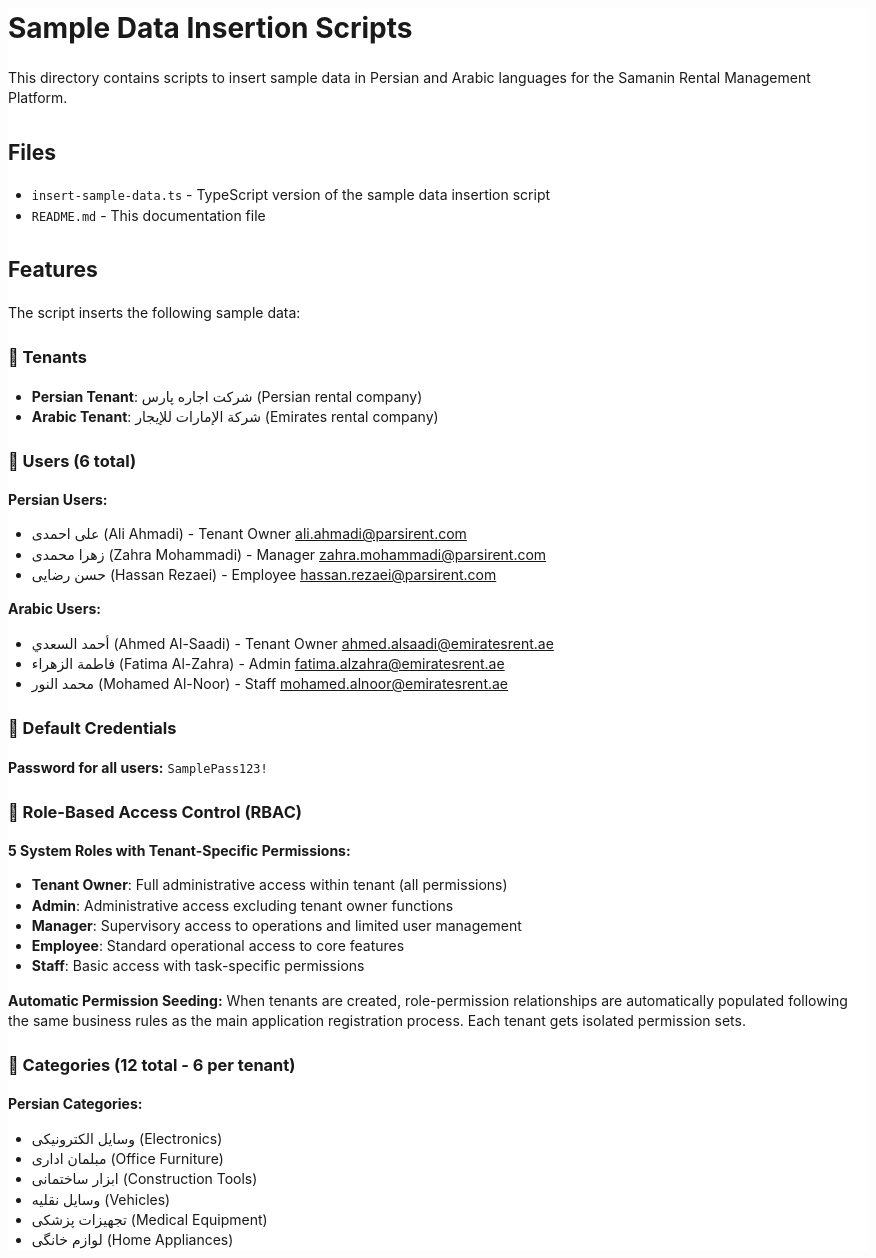 # Sample Data Insertion Scripts

This directory contains scripts to insert sample data in Persian and Arabic languages for the Samanin Rental Management Platform.

## Files

- `insert-sample-data.ts` - TypeScript version of the sample data insertion script
- `README.md` - This documentation file

## Features

The script inserts the following sample data:

### 🏢 Tenants
- **Persian Tenant**: شرکت اجاره پارس (Persian rental company)
- **Arabic Tenant**: شركة الإمارات للإيجار (Emirates rental company)

### 👥 Users (6 total)
**Persian Users:**
- علی احمدی (Ali Ahmadi) - Tenant Owner  ali.ahmadi@parsirent.com
- زهرا محمدی (Zahra Mohammadi) - Manager  zahra.mohammadi@parsirent.com
- حسن رضایی (Hassan Rezaei) - Employee  hassan.rezaei@parsirent.com

**Arabic Users:**
- أحمد السعدي (Ahmed Al-Saadi) - Tenant Owner  ahmed.alsaadi@emiratesrent.ae
- فاطمة الزهراء (Fatima Al-Zahra) - Admin  fatima.alzahra@emiratesrent.ae
- محمد النور (Mohamed Al-Noor) - Staff  mohamed.alnoor@emiratesrent.ae

### 🔐 Default Credentials
**Password for all users:** `SamplePass123!`

### 🔐 Role-Based Access Control (RBAC)
**5 System Roles with Tenant-Specific Permissions:**
- **Tenant Owner**: Full administrative access within tenant (all permissions)
- **Admin**: Administrative access excluding tenant owner functions
- **Manager**: Supervisory access to operations and limited user management
- **Employee**: Standard operational access to core features
- **Staff**: Basic access with task-specific permissions

**Automatic Permission Seeding:** When tenants are created, role-permission relationships are automatically populated following the same business rules as the main application registration process. Each tenant gets isolated permission sets.

### 📂 Categories (12 total - 6 per tenant)
**Persian Categories:**
- وسایل الکترونیکی (Electronics)
- مبلمان اداری (Office Furniture)
- ابزار ساختمانی (Construction Tools)
- وسایل نقلیه (Vehicles)
- تجهیزات پزشکی (Medical Equipment)
- لوازم خانگی (Home Appliances)
